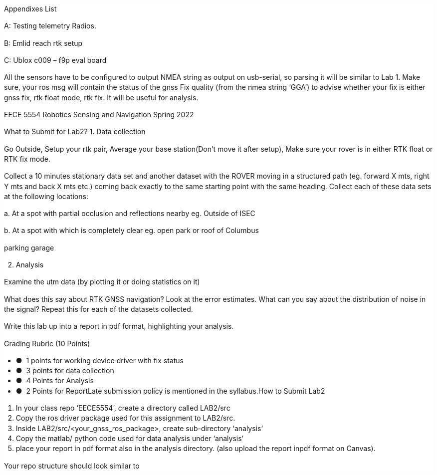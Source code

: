 Appendixes List

A: Testing telemetry Radios.

B: Emlid reach rtk setup

C: Ublox c009 – f9p eval board

All the sensors have to be configured to output NMEA string as output on usb-serial, so parsing it will be similar to Lab 1. Make sure, your ros msg will contain the status of the gnss Fix quality (from the nmea string ‘GGA’) to advise whether your fix is either gnss fix, rtk float mode, rtk fix. It will be useful for analysis.

</div>
</div>
</div>
</div>
<div class="page" title="Page 2">
<div class="section">
<div class="layoutArea">
<div class="column">
EECE 5554 Robotics Sensing and Navigation Spring 2022

What to Submit for Lab2? 1. Data collection

Go Outside, Setup your rtk pair, Average your base station(Don’t move it after setup), Make sure your rover is in either RTK float or RTK fix mode.

Collect a 10 minutes stationary data set and another dataset with the ROVER moving in a structured path (eg. forward X mts, right Y mts and back X mts etc.) coming back exactly to the same starting point with the same heading. Collect each of these data sets at the following locations:

a. At a spot with partial occlusion and reflections nearby eg. Outside of ISEC

b. At a spot with which is completely clear eg. open park or roof of Columbus

parking garage

2. Analysis

Examine the utm data (by plotting it or doing statistics on it)

What does this say about RTK GNSS navigation? Look at the error estimates. What can you say about the distribution of noise in the signal? Repeat this for each of the datasets collected.

Write this lab up into a report in pdf format, highlighting your analysis.

Grading Rubric (10 Points)

<ul>
<li>● &nbsp;1 points for working device driver with fix status</li>
<li>● &nbsp;3 points for data collection</li>
<li>● &nbsp;4 Points for Analysis</li>
<li>● &nbsp;2 Points for ReportLate submission policy is mentioned in the syllabus.How to Submit Lab2</li>
</ul>
<ol>
<li>In your class repo ‘EECE5554’, create a directory called LAB2/src</li>
<li>Copy the ros driver package used for this assignment to LAB2/src.</li>
<li>Inside LAB2/src/&lt;your_gnss_ros_package&gt;, create sub-directory ‘analysis’</li>
<li>Copy the matlab/ python code used for data analysis under ‘analysis’</li>
<li>place your report in pdf format also in the analysis directory. (also upload the report inpdf format on Canvas).</li>
</ol>
Your repo structure should look similar to
